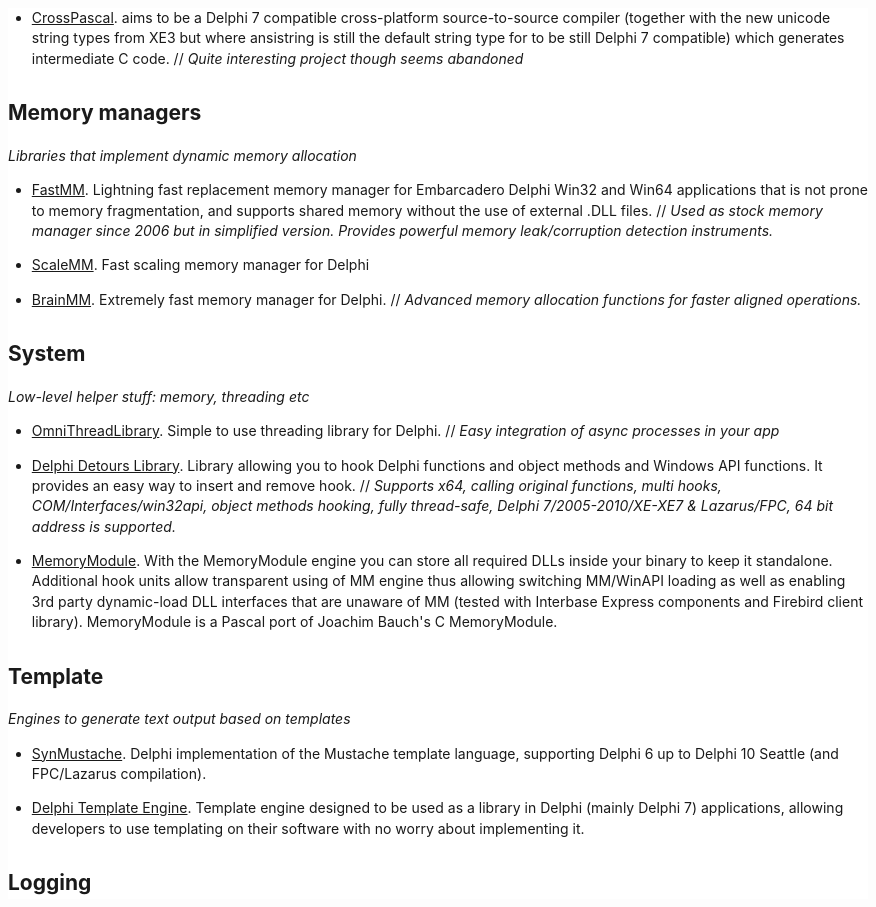 * [CrossPascal](https://github.com/BeRo1985/crosspascal). aims to be a Delphi 7 compatible cross-platform source-to-source compiler (together with the new unicode string types from XE3 but where ansistring is still the default string type for to be still Delphi 7 compatible) which generates intermediate C code.
// *Quite interesting project though seems abandoned*


## Memory managers
*Libraries that implement dynamic memory allocation*

* [FastMM](https://github.com/pleriche/FastMM4). Lightning fast replacement memory manager for Embarcadero Delphi Win32 and Win64 applications that is not prone to memory fragmentation, and supports shared memory without the use of external .DLL files.
// *Used as stock memory manager since 2006 but in simplified version. Provides powerful memory leak/corruption detection instruments.*

* [ScaleMM](https://github.com/andremussche/scalemm). Fast scaling memory manager for Delphi

* [BrainMM](https://github.com/d-mozulyov/BrainMM). Extremely fast memory manager for Delphi.
// *Advanced memory allocation functions for faster aligned operations.*


## System
*Low-level helper stuff: memory, threading etc*

* [OmniThreadLibrary](https://github.com/gabr42/OmniThreadLibrary). Simple to use threading library for Delphi.
// *Easy integration of async processes in your app*

* [Delphi Detours Library](https://github.com/mahdisafsafi/delphi-detours-library). Library allowing you to hook Delphi functions and object methods and Windows API functions. It provides an easy way to insert and remove hook.
// *Supports x64, calling original functions, multi hooks, COM/Interfaces/win32api, object methods hooking, fully thread-safe, Delphi 7/2005-2010/XE-XE7 & Lazarus/FPC, 64 bit address is supported.*

* [MemoryModule](https://github.com/Fr0sT-Brutal/Delphi_MemoryModule). With the MemoryModule engine you can store all required DLLs inside your binary to keep it standalone. Additional hook units allow transparent using of MM engine thus allowing switching MM/WinAPI loading as well as enabling 3rd party dynamic-load DLL interfaces that are unaware of MM (tested with Interbase Express components and Firebird client library). MemoryModule is a Pascal port of Joachim Bauch's C MemoryModule.


## Template
*Engines to generate text output based on templates*

* [SynMustache](https://github.com/synopse/dmustache). Delphi implementation of the Mustache template language, supporting Delphi 6 up to Delphi 10 Seattle (and FPC/Lazarus compilation).

* [Delphi Template Engine](http://sourceforge.net/projects/delphi-templeng). Template engine designed to be used as a library in Delphi (mainly Delphi 7) applications, allowing developers to use templating on their software with no worry about implementing it.


## Logging
